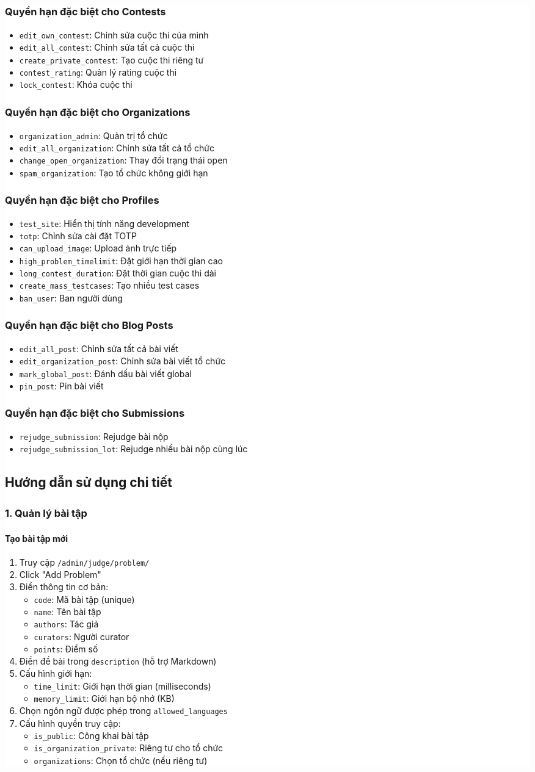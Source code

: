 ### Quyền hạn đặc biệt cho Contests
- `edit_own_contest`: Chỉnh sửa cuộc thi của mình
- `edit_all_contest`: Chỉnh sửa tất cả cuộc thi
- `create_private_contest`: Tạo cuộc thi riêng tư
- `contest_rating`: Quản lý rating cuộc thi
- `lock_contest`: Khóa cuộc thi

### Quyền hạn đặc biệt cho Organizations
- `organization_admin`: Quản trị tổ chức
- `edit_all_organization`: Chỉnh sửa tất cả tổ chức
- `change_open_organization`: Thay đổi trạng thái open
- `spam_organization`: Tạo tổ chức không giới hạn

### Quyền hạn đặc biệt cho Profiles
- `test_site`: Hiển thị tính năng development
- `totp`: Chỉnh sửa cài đặt TOTP
- `can_upload_image`: Upload ảnh trực tiếp
- `high_problem_timelimit`: Đặt giới hạn thời gian cao
- `long_contest_duration`: Đặt thời gian cuộc thi dài
- `create_mass_testcases`: Tạo nhiều test cases
- `ban_user`: Ban người dùng

### Quyền hạn đặc biệt cho Blog Posts
- `edit_all_post`: Chỉnh sửa tất cả bài viết
- `edit_organization_post`: Chỉnh sửa bài viết tổ chức
- `mark_global_post`: Đánh dấu bài viết global
- `pin_post`: Pin bài viết

### Quyền hạn đặc biệt cho Submissions
- `rejudge_submission`: Rejudge bài nộp
- `rejudge_submission_lot`: Rejudge nhiều bài nộp cùng lúc

## Hướng dẫn sử dụng chi tiết

### 1. Quản lý bài tập

#### Tạo bài tập mới
1. Truy cập `/admin/judge/problem/`
2. Click "Add Problem"
3. Điền thông tin cơ bản:
   - `code`: Mã bài tập (unique)
   - `name`: Tên bài tập
   - `authors`: Tác giả
   - `curators`: Người curator
   - `points`: Điểm số
4. Điền đề bài trong `description` (hỗ trợ Markdown)
5. Cấu hình giới hạn:
   - `time_limit`: Giới hạn thời gian (milliseconds)
   - `memory_limit`: Giới hạn bộ nhớ (KB)
6. Chọn ngôn ngữ được phép trong `allowed_languages`
7. Cấu hình quyền truy cập:
   - `is_public`: Công khai bài tập
   - `is_organization_private`: Riêng tư cho tổ chức
   - `organizations`: Chọn tổ chức (nếu riêng tư)

